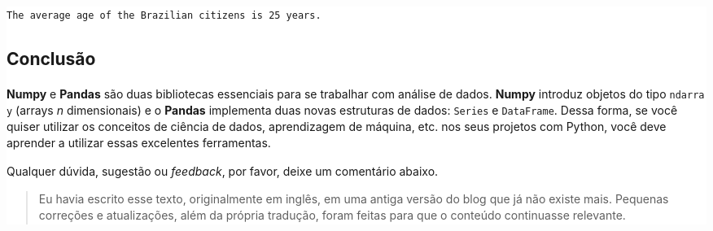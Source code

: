     The average age of the Brazilian citizens is 25 years.


## Conclusão

**Numpy** e **Pandas** são duas bibliotecas essenciais para se trabalhar com análise de dados. **Numpy** introduz objetos do tipo `ndarray` (arrays $n$ dimensionais) e o **Pandas** implementa duas novas estruturas de dados: `Series` e `DataFrame`. Dessa forma, se você quiser utilizar os conceitos de ciência de dados, aprendizagem de máquina, etc. nos seus projetos com Python, você deve aprender a utilizar essas excelentes ferramentas.

Qualquer dúvida, sugestão ou *feedback*, por favor, deixe um comentário abaixo.





> Eu havia escrito esse texto, originalmente em inglês, em uma antiga versão do blog que já não existe mais. Pequenas correções e atualizações, além da própria tradução, foram feitas para que o conteúdo continuasse relevante.